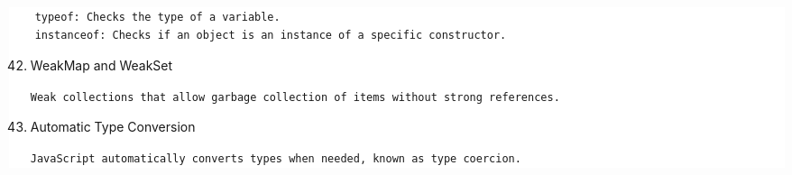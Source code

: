         typeof: Checks the type of a variable.
        instanceof: Checks if an object is an instance of a specific constructor.

42. WeakMap and WeakSet

        Weak collections that allow garbage collection of items without strong references.

43. Automatic Type Conversion

        JavaScript automatically converts types when needed, known as type coercion.



